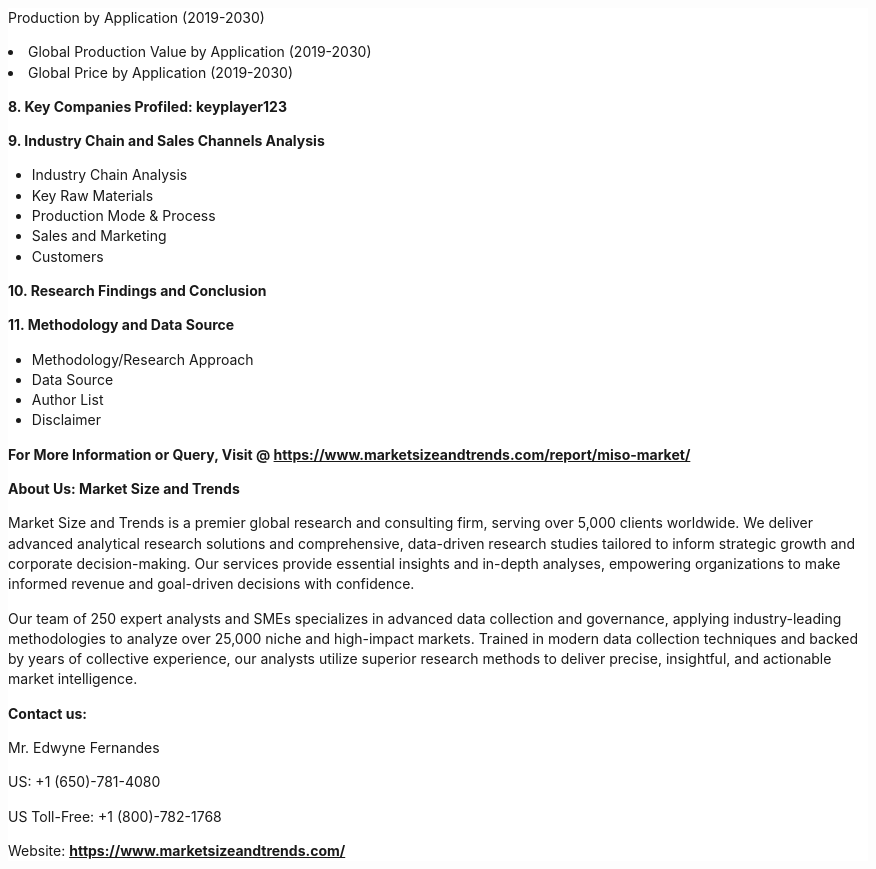 Production by Application (2019-2030)</li><li>Global Production Value by Application (2019-2030)</li><li>Global Price by Application (2019-2030)</li></ul><p><strong>8. Key Companies Profiled: keyplayer123</strong></p><p><strong>9. Industry Chain and Sales Channels Analysis</strong></p><ul><li>Industry Chain Analysis</li><li>Key Raw Materials</li><li>Production Mode &amp; Process</li><li>Sales and Marketing</li><li>Customers</li></ul><p><strong>10. Research Findings and Conclusion</strong></p><p><strong>11. Methodology and Data Source</strong></p><ul><li>Methodology/Research Approach</li><li>Data Source</li><li>Author List</li><li>Disclaimer</li></ul></p><p><strong>For More Information or Query, Visit @ <a href="https://www.marketsizeandtrends.com/report/miso-market/">https://www.marketsizeandtrends.com/report/miso-market/</a></strong></p><p><strong>About Us: Market Size and Trends</strong></p><p>Market Size and Trends is a premier global research and consulting firm, serving over 5,000 clients worldwide. We deliver advanced analytical research solutions and comprehensive, data-driven research studies tailored to inform strategic growth and corporate decision-making. Our services provide essential insights and in-depth analyses, empowering organizations to make informed revenue and goal-driven decisions with confidence.</p><p>Our team of 250 expert analysts and SMEs specializes in advanced data collection and governance, applying industry-leading methodologies to analyze over 25,000 niche and high-impact markets. Trained in modern data collection techniques and backed by years of collective experience, our analysts utilize superior research methods to deliver precise, insightful, and actionable market intelligence.</p><p><strong>Contact us:</strong></p><p>Mr. Edwyne Fernandes</p><p>US: +1 (650)-781-4080</p><p>US Toll-Free: +1 (800)-782-1768</p><p>Website: <strong><a href="https://www.marketsizeandtrends.com/">https://www.marketsizeandtrends.com/</a></strong></p>
